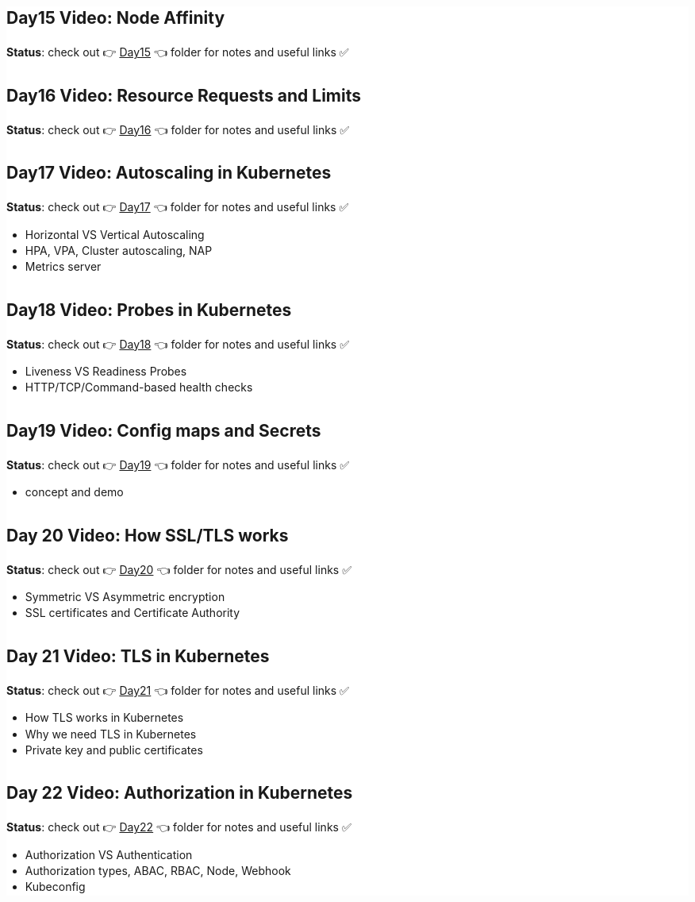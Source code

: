 ## Day15 Video: Node Affinity
**Status**:  check out 👉 [Day15](https://github.com/piyushsachdeva/CKA-2024/tree/main/Resources/Day15) 👈 folder for notes and useful links ✅


## Day16 Video: Resource Requests and Limits
**Status**:  check out 👉 [Day16](https://github.com/piyushsachdeva/CKA-2024/tree/main/Resources/Day16) 👈 folder for notes and useful links ✅


## Day17 Video: Autoscaling in Kubernetes
**Status**:  check out 👉 [Day17](https://github.com/piyushsachdeva/CKA-2024/tree/main/Resources/Day17) 👈 folder for notes and useful links ✅

- Horizontal VS Vertical Autoscaling
- HPA, VPA, Cluster autoscaling, NAP
- Metrics server


## Day18 Video: Probes in Kubernetes
**Status**:  check out 👉 [Day18](https://github.com/piyushsachdeva/CKA-2024/tree/main/Resources/Day18) 👈 folder for notes and useful links ✅
- Liveness VS Readiness Probes
- HTTP/TCP/Command-based health checks


## Day19 Video: Config maps and Secrets
**Status**:  check out 👉 [Day19](https://github.com/piyushsachdeva/CKA-2024/tree/main/Resources/Day19) 👈 folder for notes and useful links ✅
- concept and demo
  
## Day 20 Video: How SSL/TLS works
**Status**:  check out 👉 [Day20](https://github.com/piyushsachdeva/CKA-2024/tree/main/Resources/Day20) 👈 folder for notes and useful links ✅
- Symmetric VS Asymmetric encryption
- SSL certificates and Certificate Authority

## Day 21 Video: TLS in Kubernetes
**Status**:  check out 👉 [Day21](https://github.com/piyushsachdeva/CKA-2024/tree/main/Resources/Day21) 👈 folder for notes and useful links ✅
- How TLS works in Kubernetes
- Why we need TLS in Kubernetes
- Private key and public certificates


## Day 22 Video: Authorization in Kubernetes
**Status**:  check out 👉 [Day22](https://github.com/piyushsachdeva/CKA-2024/tree/main/Resources/Day22) 👈 folder for notes and useful links ✅
- Authorization VS Authentication
- Authorization types, ABAC, RBAC, Node, Webhook
- Kubeconfig
